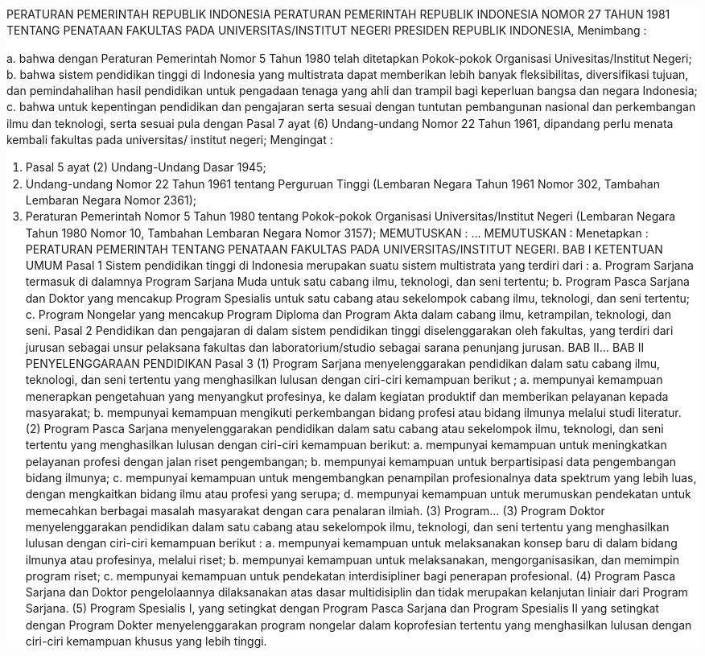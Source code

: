  PERATURAN PEMERINTAH REPUBLIK INDONESIA PERATURAN PEMERINTAH REPUBLIK INDONESIA NOMOR 27 TAHUN 1981 TENTANG PENATAAN FAKULTAS PADA UNIVERSITAS/INSTITUT NEGERI PRESIDEN REPUBLIK INDONESIA,
Menimbang :

a. bahwa dengan Peraturan Pemerintah Nomor 5 Tahun 1980 telah ditetapkan Pokok-pokok Organisasi Univesitas/Institut Negeri;
b. bahwa sistem pendidikan tinggi di Indonesia yang multistrata dapat memberikan lebih banyak fleksibilitas, diversifikasi tujuan, dan pemindahalihan hasil pendidikan untuk pengadaan tenaga yang ahli dan trampil bagi keperluan bangsa dan negara Indonesia;
c. bahwa untuk kepentingan pendidikan dan pengajaran serta sesuai dengan tuntutan pembangunan nasional dan perkembangan ilmu dan teknologi, serta sesuai pula dengan Pasal 7 ayat (6) Undang-undang Nomor 22 Tahun 1961, dipandang perlu menata kembali fakultas pada universitas/ institut negeri;
Mengingat :

1. Pasal 5 ayat (2) Undang-Undang Dasar 1945;
2. Undang-undang Nomor 22 Tahun 1961 tentang Perguruan Tinggi (Lembaran Negara Tahun 1961 Nomor 302, Tambahan Lembaran Negara Nomor 2361);
3. Peraturan Pemerintah Nomor 5 Tahun 1980 tentang Pokok-pokok Organisasi Universitas/Institut Negeri (Lembaran Negara Tahun 1980 Nomor 10, Tambahan Lembaran Negara Nomor 3157);
MEMUTUSKAN :
 …
MEMUTUSKAN :
 Menetapkan : PERATURAN PEMERINTAH TENTANG PENATAAN FAKULTAS PADA UNIVERSITAS/INSTITUT NEGERI.
BAB I KETENTUAN UMUM
Pasal 1
Sistem pendidikan tinggi di Indonesia merupakan suatu sistem multistrata yang terdiri dari :
a. Program Sarjana termasuk di dalamnya Program Sarjana Muda untuk satu cabang ilmu, teknologi, dan seni tertentu;
b. Program Pasca Sarjana dan Doktor yang mencakup Program Spesialis untuk satu cabang atau sekelompok cabang ilmu, teknologi, dan seni tertentu;
c. Program Nongelar yang mencakup Program Diploma dan Program Akta dalam cabang ilmu, ketrampilan, teknologi, dan seni.
Pasal 2
Pendidikan dan pengajaran di dalam sistem pendidikan tinggi diselenggarakan oleh fakultas, yang terdiri dari jurusan sebagai unsur pelaksana fakultas dan laboratorium/studio sebagai sarana penunjang jurusan. BAB II…
BAB II PENYELENGGARAAN PENDIDIKAN
Pasal 3
(1) Program Sarjana menyelenggarakan pendidikan dalam satu cabang ilmu, teknologi, dan seni tertentu yang menghasilkan lulusan dengan ciri-ciri kemampuan berikut ;
a. mempunyai kemampuan menerapkan pengetahuan yang menyangkut profesinya, ke dalam kegiatan produktif dan memberikan pelayanan kepada masyarakat;
b. mempunyai kemampuan mengikuti perkembangan bidang profesi atau bidang ilmunya melalui studi literatur.
(2) Program Pasca Sarjana menyelenggarakan pendidikan dalam satu cabang atau sekelompok ilmu, teknologi, dan seni tertentu yang menghasilkan lulusan dengan ciri-ciri kemampuan berikut:
a. mempunyai kemampuan untuk meningkatkan pelayanan profesi dengan jalan riset pengembangan;
b. mempunyai kemampuan untuk berpartisipasi data pengembangan bidang ilmunya;
c. mempunyai kemampuan untuk mengembangkan penampilan profesionalnya data spektrum yang lebih luas, dengan mengkaitkan bidang ilmu atau profesi yang serupa;
d. mempunyai kemampuan untuk merumuskan pendekatan untuk memecahkan berbagai masalah masyarakat dengan cara penalaran ilmiah.
(3) Program… (3) Program Doktor menyelenggarakan pendidikan dalam satu cabang atau sekelompok ilmu, teknologi, dan seni tertentu yang menghasilkan lulusan dengan ciri-ciri kemampuan berikut :
a. mempunyai kemampuan untuk melaksanakan konsep baru di dalam bidang ilmunya atau profesinya, melalui riset;
b. mempunyai kemampuan untuk melaksanakan, mengorganisasikan, dan memimpin program riset;
c. mempunyai kemampuan untuk pendekatan interdisipliner bagi penerapan profesional.
(4) Program Pasca Sarjana dan Doktor pengelolaannya dilaksanakan atas dasar multidisiplin dan tidak merupakan kelanjutan liniair dari Program Sarjana.
(5) Program Spesialis I, yang setingkat dengan Program Pasca Sarjana dan Program Spesialis II yang setingkat dengan Program Dokter menyelenggarakan program nongelar dalam koprofesian tertentu yang menghasilkan lulusan dengan ciri-ciri kemampuan khusus yang lebih tinggi.